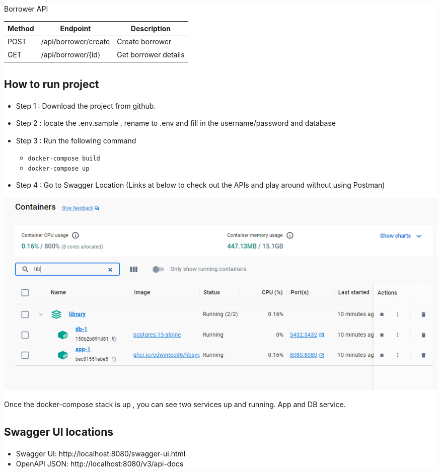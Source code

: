 
Borrower API

| Method | Endpoint              | Description          |
|--------|-----------------------|----------------------|
| POST   | /api/borrower/create  | Create borrower      |
| GET    | /api/borrower/{id}    | Get borrower details |


## How to run project

- Step 1 : Download the project from github.

- Step 2 : locate the .env.sample , rename to .env and fill in the username/password and database

- Step 3 : Run the following command 
  - `docker-compose build`
  - `docker-compose up`

- Step 4 : Go to Swagger Location (Links at below to check out the APIs and play around without using Postman)

![img_2.png](img_2.png)

Once the docker-compose stack is up , you can see two services up and running. App and DB service.

## Swagger UI locations

- Swagger UI: http://localhost:8080/swagger-ui.html
- OpenAPI JSON: http://localhost:8080/v3/api-docs
